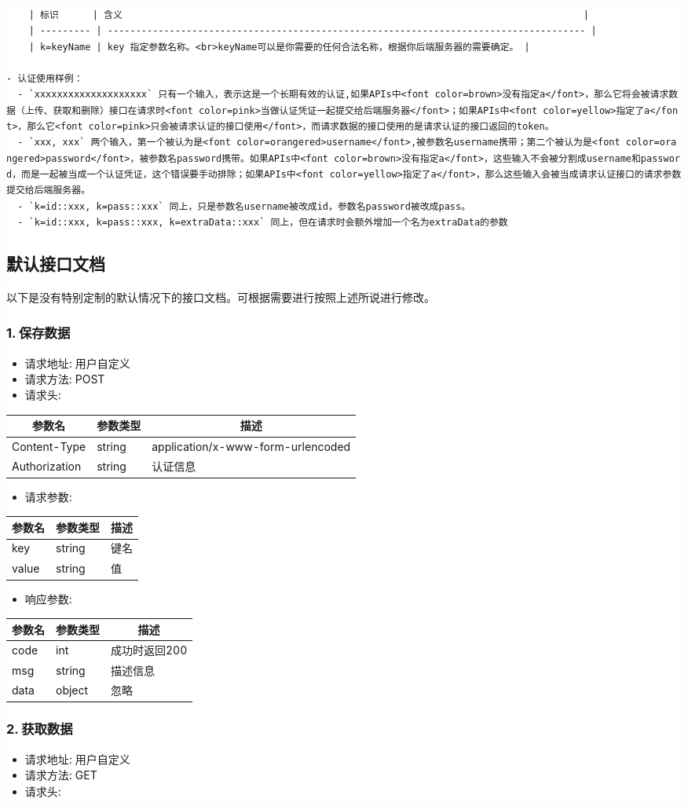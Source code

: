         | 标识      | 含义                                                                                  |
        | --------- | ------------------------------------------------------------------------------------- |
        | k=keyName | key 指定参数名称。<br>keyName可以是你需要的任何合法名称，根据你后端服务器的需要确定。 |

    - 认证使用样例：
      - `xxxxxxxxxxxxxxxxxxxx` 只有一个输入，表示这是一个长期有效的认证,如果APIs中<font color=brown>没有指定a</font>，那么它将会被请求数据（上传、获取和删除）接口在请求时<font color=pink>当做认证凭证一起提交给后端服务器</font>；如果APIs中<font color=yellow>指定了a</font>，那么它<font color=pink>只会被请求认证的接口使用</font>，而请求数据的接口使用的是请求认证的接口返回的token。
      - `xxx, xxx` 两个输入，第一个被认为是<font color=orangered>username</font>,被参数名username携带；第二个被认为是<font color=orangered>password</font>，被参数名password携带。如果APIs中<font color=brown>没有指定a</font>，这些输入不会被分割成username和password，而是一起被当成一个认证凭证，这个错误要手动排除；如果APIs中<font color=yellow>指定了a</font>，那么这些输入会被当成请求认证接口的请求参数提交给后端服务器。
      - `k=id::xxx, k=pass::xxx` 同上，只是参数名username被改成id，参数名password被改成pass。
      - `k=id::xxx, k=pass::xxx, k=extraData::xxx` 同上，但在请求时会额外增加一个名为extraData的参数

## 默认接口文档

以下是没有特别定制的默认情况下的接口文档。可根据需要进行按照上述所说进行修改。

### 1. 保存数据
  
- 请求地址: 用户自定义
- 请求方法: POST
- 请求头:

| 参数名        | 参数类型 | 描述                              |
| ------------- | -------- | --------------------------------- |
| Content-Type  | string   | application/x-www-form-urlencoded |
| Authorization | string   | 认证信息                          |

- 请求参数:

| 参数名 | 参数类型 | 描述 |
| ------ | -------- | ---- |
| key    | string   | 键名 |
| value  | string   | 值   |

- 响应参数:

| 参数名 | 参数类型 | 描述          |
| ------ | -------- | ------------- |
| code   | int      | 成功时返回200 |
| msg    | string   | 描述信息      |
| data   | object   | 忽略          |

### 2. 获取数据
  
- 请求地址: 用户自定义
- 请求方法: GET
- 请求头:
